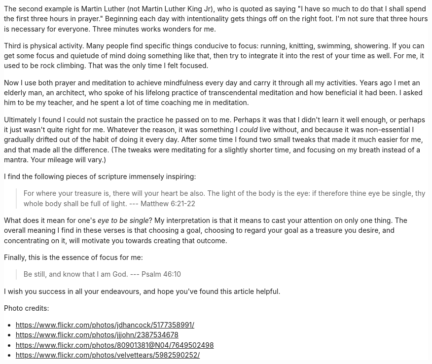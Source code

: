 The second example is Martin Luther (not Martin Luther King Jr), who is quoted as saying "I have so much to do that I shall spend the first three hours in prayer." Beginning each day with intentionality gets things off on the right foot. I'm not sure that three hours is necessary for everyone. Three minutes works wonders for me.

Third is physical activity. Many people find specific things conducive to focus: running, knitting, swimming, showering. If you can get some focus and quietude of mind doing something like that, then try to integrate it into the rest of your time as well. For me, it used to be rock climbing. That was the only time I felt focused.

Now I use both prayer and meditation to achieve mindfulness every day and carry it through all my activities. Years ago I met an elderly man, an architect, who spoke of his lifelong practice of transcendental meditation and how beneficial it had been. I asked him to be my teacher, and he spent a lot of time coaching me in meditation.

Ultimately I found I could not sustain the practice he passed on to me. Perhaps it was that I didn't learn it well enough, or perhaps it just wasn't quite right for me. Whatever the reason, it was something I *could* live without, and because it was non-essential I gradually drifted out of the habit of doing it every day. After some time I found two small tweaks that made it much easier for me, and that made all the difference. (The tweaks were meditating for a slightly shorter time, and focusing on my breath instead of a mantra. Your mileage will vary.)

I find the following pieces of scripture immensely inspiring:

> For where your treasure is, there will your heart be also. The light of the body is the eye: if therefore thine eye be single, thy whole body shall be full of light. --- Matthew 6:21-22

What does it mean for one's *eye to be single*? My interpretation is that it means to cast your attention on only one thing. The overall meaning I find in these verses is that choosing a goal, choosing to regard your goal as a treasure you desire, and concentrating on it, will motivate you towards creating that outcome.

Finally, this is the essence of focus for me:

> Be still, and know that I am God.
> --- Psalm 46:10

I wish you success in all your endeavours, and hope you've found this article helpful.



Photo credits:

* https://www.flickr.com/photos/jdhancock/5177358991/
* https://www.flickr.com/photos/jjjohn/2387534678
* https://www.flickr.com/photos/80901381@N04/7649502498
* https://www.flickr.com/photos/velvettears/5982590252/

[perfection]: /media/2014/05/perfection.jpg
[shell]: /media/2014/05/fossil.jpg
[cityscape]: /media/2014/05/cityscape.jpg
[cost]: http://firstround.com/article/the-one-cost-engineers-and-product-managers-dont-consider
[bradfeldmeditation]: http://www.feld.com/wp/archives/2014/04/meditation-narrative.html


